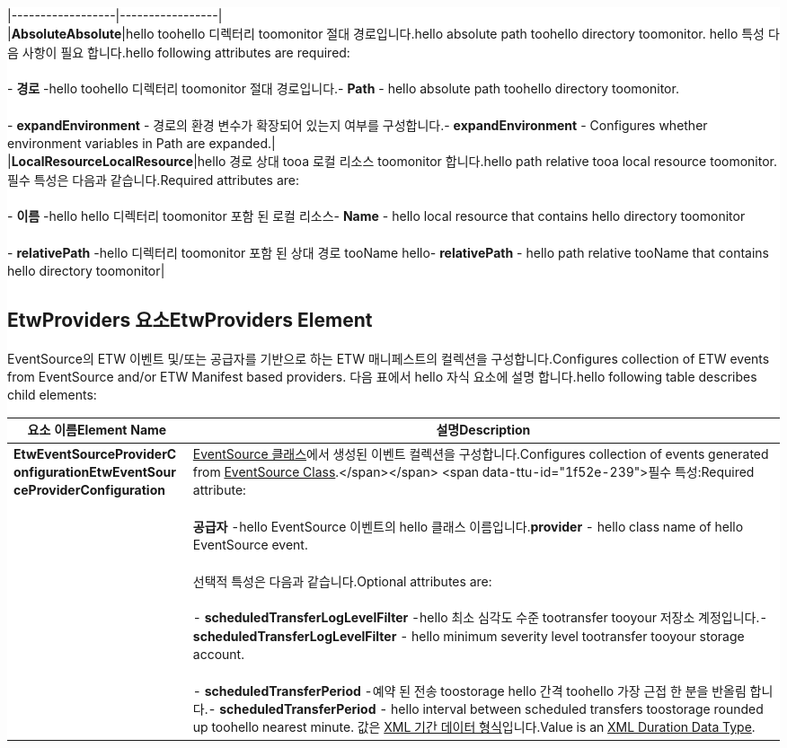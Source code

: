 |------------------|-----------------|  
|<span data-ttu-id="1f52e-222">**Absolute**</span><span class="sxs-lookup"><span data-stu-id="1f52e-222">**Absolute**</span></span>|<span data-ttu-id="1f52e-223">hello toohello 디렉터리 toomonitor 절대 경로입니다.</span><span class="sxs-lookup"><span data-stu-id="1f52e-223">hello absolute path toohello directory toomonitor.</span></span> <span data-ttu-id="1f52e-224">hello 특성 다음 사항이 필요 합니다.</span><span class="sxs-lookup"><span data-stu-id="1f52e-224">hello following attributes are required:</span></span><br /><br /> <span data-ttu-id="1f52e-225">-                     **경로** -hello toohello 디렉터리 toomonitor 절대 경로입니다.</span><span class="sxs-lookup"><span data-stu-id="1f52e-225">-                     **Path** - hello absolute path toohello directory toomonitor.</span></span><br /><br /> <span data-ttu-id="1f52e-226">-                      **expandEnvironment** - 경로의 환경 변수가 확장되어 있는지 여부를 구성합니다.</span><span class="sxs-lookup"><span data-stu-id="1f52e-226">-                      **expandEnvironment** - Configures whether environment variables in Path are expanded.</span></span>|  
|<span data-ttu-id="1f52e-227">**LocalResource**</span><span class="sxs-lookup"><span data-stu-id="1f52e-227">**LocalResource**</span></span>|<span data-ttu-id="1f52e-228">hello 경로 상대 tooa 로컬 리소스 toomonitor 합니다.</span><span class="sxs-lookup"><span data-stu-id="1f52e-228">hello path relative tooa local resource toomonitor.</span></span> <span data-ttu-id="1f52e-229">필수 특성은 다음과 같습니다.</span><span class="sxs-lookup"><span data-stu-id="1f52e-229">Required attributes are:</span></span><br /><br /> <span data-ttu-id="1f52e-230">-                     **이름** -hello hello 디렉터리 toomonitor 포함 된 로컬 리소스</span><span class="sxs-lookup"><span data-stu-id="1f52e-230">-                     **Name** - hello local resource that contains hello directory toomonitor</span></span><br /><br /> <span data-ttu-id="1f52e-231">-                     **relativePath** -hello 디렉터리 toomonitor 포함 된 상대 경로 tooName hello</span><span class="sxs-lookup"><span data-stu-id="1f52e-231">-                     **relativePath** - hello path relative tooName that contains hello directory toomonitor</span></span>|  

## <a name="etwproviders-element"></a><span data-ttu-id="1f52e-232">EtwProviders 요소</span><span class="sxs-lookup"><span data-stu-id="1f52e-232">EtwProviders Element</span></span>  
 <span data-ttu-id="1f52e-233">EventSource의 ETW 이벤트 및/또는 공급자를 기반으로 하는 ETW 매니페스트의 컬렉션을 구성합니다.</span><span class="sxs-lookup"><span data-stu-id="1f52e-233">Configures collection of ETW events from EventSource and/or ETW Manifest based providers.</span></span> <span data-ttu-id="1f52e-234">다음 표에서 hello 자식 요소에 설명 합니다.</span><span class="sxs-lookup"><span data-stu-id="1f52e-234">hello following table describes child elements:</span></span>  

|<span data-ttu-id="1f52e-235">요소 이름</span><span class="sxs-lookup"><span data-stu-id="1f52e-235">Element Name</span></span>|<span data-ttu-id="1f52e-236">설명</span><span class="sxs-lookup"><span data-stu-id="1f52e-236">Description</span></span>|  
|------------------|-----------------|  
|<span data-ttu-id="1f52e-237">**EtwEventSourceProviderConfiguration**</span><span class="sxs-lookup"><span data-stu-id="1f52e-237">**EtwEventSourceProviderConfiguration**</span></span>|<span data-ttu-id="1f52e-238">[EventSource 클래스](http://msdn.microsoft.com/library/system.diagnostics.tracing.eventsource\(v=vs.110\).aspx)에서 생성된 이벤트 컬렉션을 구성합니다.</span><span class="sxs-lookup"><span data-stu-id="1f52e-238">Configures collection of events generated from [EventSource Class](http://msdn.microsoft.com/library/system.diagnostics.tracing.eventsource\(v=vs.110\).aspx).</span></span> <span data-ttu-id="1f52e-239">필수 특성:</span><span class="sxs-lookup"><span data-stu-id="1f52e-239">Required attribute:</span></span><br /><br /> <span data-ttu-id="1f52e-240">**공급자** -hello EventSource 이벤트의 hello 클래스 이름입니다.</span><span class="sxs-lookup"><span data-stu-id="1f52e-240">**provider** - hello class name of hello EventSource event.</span></span><br /><br /> <span data-ttu-id="1f52e-241">선택적 특성은 다음과 같습니다.</span><span class="sxs-lookup"><span data-stu-id="1f52e-241">Optional attributes are:</span></span><br /><br /> <span data-ttu-id="1f52e-242">-                     **scheduledTransferLogLevelFilter** -hello 최소 심각도 수준 tootransfer tooyour 저장소 계정입니다.</span><span class="sxs-lookup"><span data-stu-id="1f52e-242">-                     **scheduledTransferLogLevelFilter** - hello minimum severity level tootransfer tooyour storage account.</span></span><br /><br /> <span data-ttu-id="1f52e-243">-                     **scheduledTransferPeriod** -예약 된 전송 toostorage hello 간격 toohello 가장 근접 한 분을 반올림 합니다.</span><span class="sxs-lookup"><span data-stu-id="1f52e-243">-                     **scheduledTransferPeriod** - hello interval between scheduled transfers toostorage rounded up toohello nearest minute.</span></span> <span data-ttu-id="1f52e-244">값은 [XML 기간 데이터 형식](http://www.w3schools.com/schema/schema_dtypes_date.asp)입니다.</span><span class="sxs-lookup"><span data-stu-id="1f52e-244">Value is an [XML Duration Data Type](http://www.w3schools.com/schema/schema_dtypes_date.asp).</span></span>|  